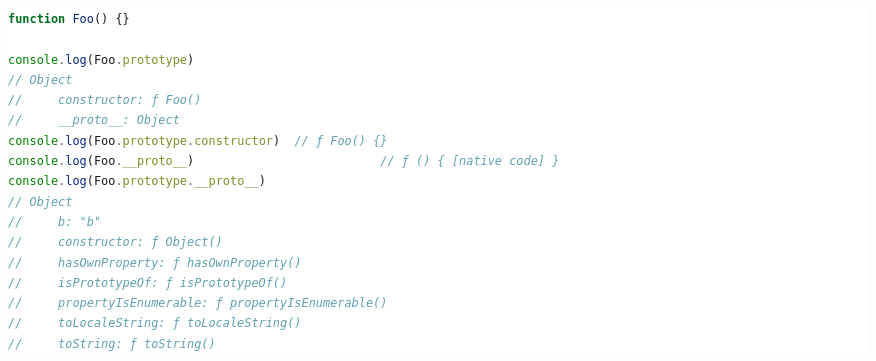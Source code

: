 ```JavaScript
function Foo() {}

console.log(Foo.prototype)
// Object
//     constructor: ƒ Foo()
//     __proto__: Object
console.log(Foo.prototype.constructor) 	// ƒ Foo() {}
console.log(Foo.__proto__)							// ƒ () { [native code] }
console.log(Foo.prototype.__proto__)		
// Object
//     b: "b"
//     constructor: ƒ Object()
//     hasOwnProperty: ƒ hasOwnProperty()
//     isPrototypeOf: ƒ isPrototypeOf()
//     propertyIsEnumerable: ƒ propertyIsEnumerable()
//     toLocaleString: ƒ toLocaleString()
//     toString: ƒ toString()
```
